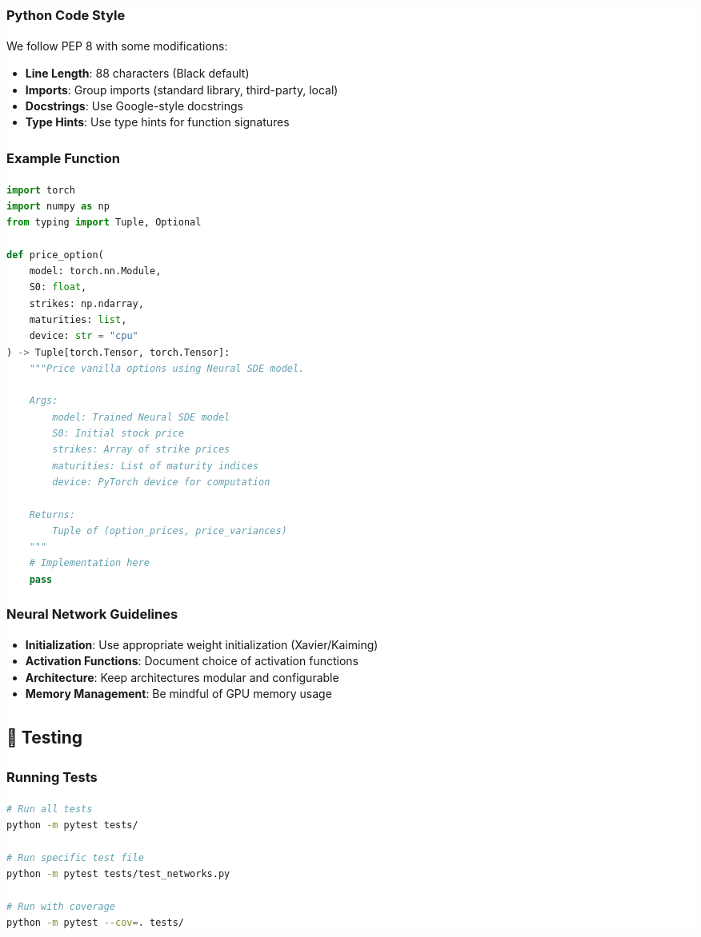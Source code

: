 ### Python Code Style

We follow PEP 8 with some modifications:

- **Line Length**: 88 characters (Black default)
- **Imports**: Group imports (standard library, third-party, local)
- **Docstrings**: Use Google-style docstrings
- **Type Hints**: Use type hints for function signatures

### Example Function

```python
import torch
import numpy as np
from typing import Tuple, Optional

def price_option(
    model: torch.nn.Module,
    S0: float,
    strikes: np.ndarray,
    maturities: list,
    device: str = "cpu"
) -> Tuple[torch.Tensor, torch.Tensor]:
    """Price vanilla options using Neural SDE model.
    
    Args:
        model: Trained Neural SDE model
        S0: Initial stock price
        strikes: Array of strike prices
        maturities: List of maturity indices
        device: PyTorch device for computation
        
    Returns:
        Tuple of (option_prices, price_variances)
    """
    # Implementation here
    pass
```

### Neural Network Guidelines

- **Initialization**: Use appropriate weight initialization (Xavier/Kaiming)
- **Activation Functions**: Document choice of activation functions
- **Architecture**: Keep architectures modular and configurable
- **Memory Management**: Be mindful of GPU memory usage

## 🧪 Testing

### Running Tests

```bash
# Run all tests
python -m pytest tests/

# Run specific test file
python -m pytest tests/test_networks.py

# Run with coverage
python -m pytest --cov=. tests/
```
